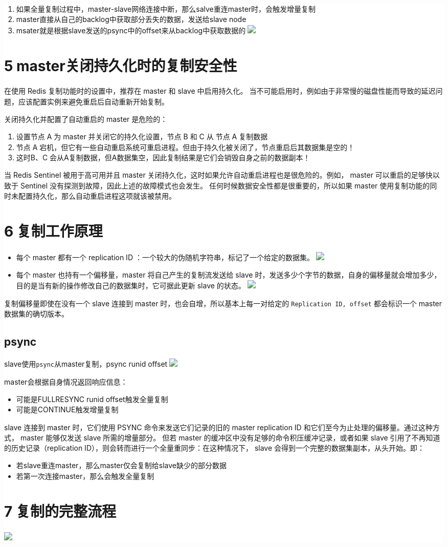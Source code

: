 1. 如果全量复制过程中，master-slave网络连接中断，那么salve重连master时，会触发增量复制
2. master直接从自己的backlog中获取部分丢失的数据，发送给slave node
3. msater就是根据slave发送的psync中的offset来从backlog中获取数据的
![](https://img-blog.csdnimg.cn/20200905001841252.png?x-oss-process=image/watermark,type_ZmFuZ3poZW5naGVpdGk,shadow_10,text_SmF2YUVkZ2U=,size_16,color_FFFFFF,t_70#pic_center)

# 5  master关闭持久化时的复制安全性
在使用 Redis 复制功能时的设置中，推荐在 master 和 slave 中启用持久化。
当不可能启用时，例如由于非常慢的磁盘性能而导致的延迟问题，应该配置实例来避免重启后自动重新开始复制。

关闭持久化并配置了自动重启的 master 是危险的：
1. 设置节点 A 为 master 并关闭它的持久化设置，节点 B 和 C 从 节点 A 复制数据
2. 节点 A 宕机，但它有一些自动重启系统可重启进程。但由于持久化被关闭了，节点重启后其数据集是空的！
3. 这时B、C 会从A复制数据，但A数据集空，因此复制结果是它们会销毁自身之前的数据副本！

当 Redis Sentinel 被用于高可用并且 master 关闭持久化，这时如果允许自动重启进程也是很危险的。例如， master 可以重启的足够快以致于 Sentinel 没有探测到故障，因此上述的故障模式也会发生。
任何时候数据安全性都是很重要的，所以如果 master 使用复制功能的同时未配置持久化，那么自动重启进程这项就该被禁用。

# 6 复制工作原理
- 每个 master 都有一个 replication ID ：一个较大的伪随机字符串，标记了一个给定的数据集。
![](https://img-blog.csdnimg.cn/20200905221152322.png#pic_center)

- 每个 master 也持有一个偏移量，master 将自己产生的复制流发送给 slave 时，发送多少个字节的数据，自身的偏移量就会增加多少，目的是当有新的操作修改自己的数据集时，它可据此更新 slave 的状态。
![](https://img-blog.csdnimg.cn/20200905221515483.png#pic_center)

复制偏移量即使在没有一个 slave 连接到 master 时，也会自增，所以基本上每一对给定的
`Replication ID, offset`
都会标识一个 master 数据集的确切版本。

## psync
slave使用`psync`从master复制，psync runid offset
![](https://img-blog.csdnimg.cn/20200905233312575.png?x-oss-process=image/watermark,type_ZmFuZ3poZW5naGVpdGk,shadow_10,text_SmF2YUVkZ2U=,size_16,color_FFFFFF,t_70#pic_center)

master会根据自身情况返回响应信息：
- 可能是FULLRESYNC runid offset触发全量复制
- 可能是CONTINUE触发增量复制

slave 连接到 master 时，它们使用 PSYNC 命令来发送它们记录的旧的 master replication ID 和它们至今为止处理的偏移量。通过这种方式， master 能够仅发送 slave 所需的增量部分。
但若 master 的缓冲区中没有足够的命令积压缓冲记录，或者如果 slave 引用了不再知道的历史记录（replication ID），则会转而进行一个全量重同步：在这种情况下， slave 会得到一个完整的数据集副本，从头开始。即：
- 若slave重连master，那么master仅会复制给slave缺少的部分数据
- 若第一次连接master，那么会触发全量复制


# 7 复制的完整流程
![](https://img-blog.csdnimg.cn/20190705083122154.png)

